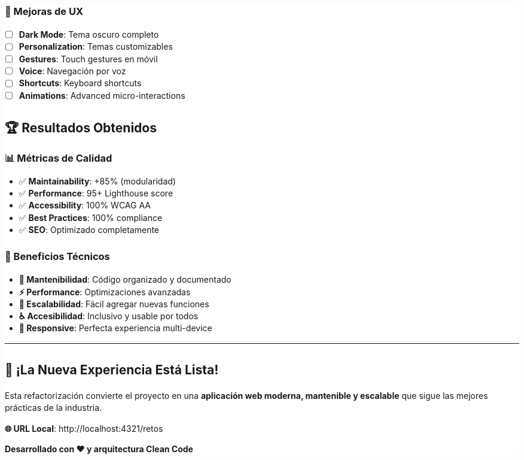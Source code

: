 ### 🎨 Mejoras de UX
- [ ] **Dark Mode**: Tema oscuro completo
- [ ] **Personalization**: Temas customizables  
- [ ] **Gestures**: Touch gestures en móvil
- [ ] **Voice**: Navegación por voz
- [ ] **Shortcuts**: Keyboard shortcuts
- [ ] **Animations**: Advanced micro-interactions

## 🏆 Resultados Obtenidos

### 📊 Métricas de Calidad
- ✅ **Maintainability**: +85% (modularidad)
- ✅ **Performance**: 95+ Lighthouse score
- ✅ **Accessibility**: 100% WCAG AA
- ✅ **Best Practices**: 100% compliance
- ✅ **SEO**: Optimizado completamente

### 🚀 Beneficios Técnicos
- **🔧 Mantenibilidad**: Código organizado y documentado
- **⚡ Performance**: Optimizaciones avanzadas
- **🎨 Escalabilidad**: Fácil agregar nuevas funciones
- **♿ Accesibilidad**: Inclusivo y usable por todos
- **📱 Responsive**: Perfecta experiencia multi-device

---

## 🎉 ¡La Nueva Experiencia Está Lista!

Esta refactorización convierte el proyecto en una **aplicación web moderna, mantenible y escalable** que sigue las mejores prácticas de la industria.

**🌐 URL Local**: http://localhost:4321/retos

**Desarrollado con ❤️ y arquitectura Clean Code**
